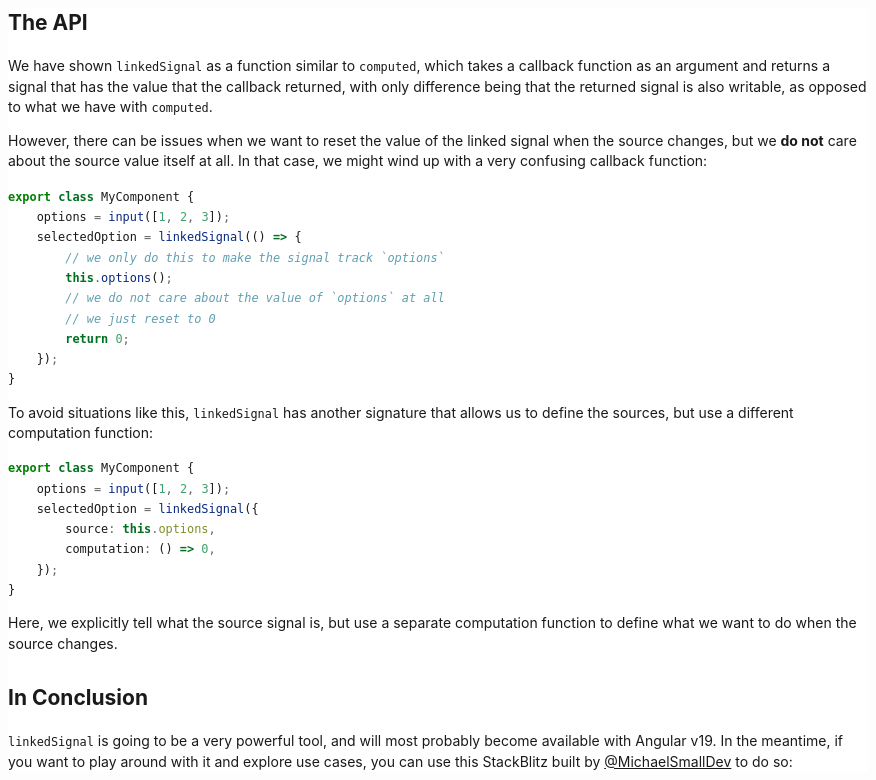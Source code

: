 ## The API

We have shown `linkedSignal` as a function similar to `computed`, which takes a callback function as an argument and returns a signal that has the value that the callback returned, with only difference being that the returned signal is also writable, as opposed to what we have with `computed`.

However, there can be issues when we want to reset the value of the linked signal when the source changes, but we **do not** care about the source value itself at all. In that case, we might wind up with a very confusing callback function:

```typescript
export class MyComponent {
    options = input([1, 2, 3]);
    selectedOption = linkedSignal(() => {
        // we only do this to make the signal track `options`
        this.options();
        // we do not care about the value of `options` at all
        // we just reset to 0
        return 0;
    });
}
```

To avoid situations like this, `linkedSignal` has another signature that allows us to define the sources, but use a different computation function:

```typescript
export class MyComponent {
    options = input([1, 2, 3]);
    selectedOption = linkedSignal({
        source: this.options,
        computation: () => 0,
    });
}
```

Here, we explicitly tell what the source signal is, but use a separate computation function to define what we want to do when the source changes.

## In Conclusion

`linkedSignal` is going to be a very powerful tool, and will most probably become available with Angular v19. In the meantime, if you want to play around with it and explore use cases, you can use this StackBlitz built by [@MichaelSmallDev](https://twitter.com/MichaelSmallDev) to do so:

<iframe src="https://stackblitz.com/edit/stackblitz-starters-vm6c3r?ctl=1&embed=1&file=src%2Fapp%2Fparent.component.ts&hideExplorer=1&view=editor" height="500" width="100%"></iframe>